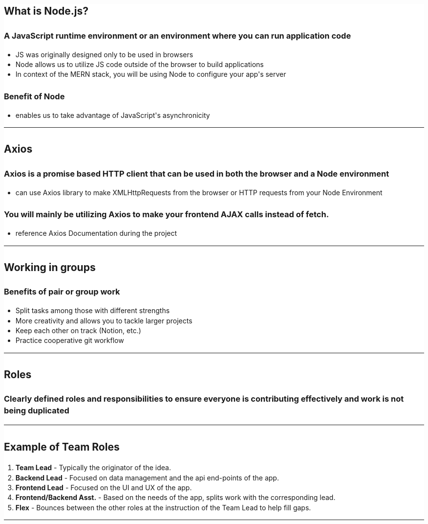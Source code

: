 ## What is Node.js?

### A JavaScript runtime environment or an environment where you can run application code
  + JS was originally designed only to be used in browsers
  + Node allows us to utilize JS code outside of the browser to build applications
  + In context of the MERN stack, you will be using Node to configure your app's server

### Benefit of Node
  + enables us to take advantage of JavaScript's asynchronicity

---

## Axios

### Axios is a promise based HTTP client that can be used in both the browser and a Node environment
  + can use Axios library to make XMLHttpRequests from the browser or HTTP requests from your Node Environment

### You will mainly be utilizing Axios to make your frontend AJAX calls instead of fetch.
  + reference Axios Documentation during the project

---

## Working in groups

### Benefits of pair or group work

+ Split tasks among those with different strengths
+ More creativity and allows you to tackle larger projects
+ Keep each other on track (Notion, etc.)
+ Practice cooperative git workflow

---

## Roles

### Clearly defined roles and responsibilities to ensure everyone is contributing effectively and work is not being duplicated

---

## Example of Team Roles

1. **Team Lead** - Typically the originator of the idea. 
2. **Backend Lead** - Focused on data management and the api end-points of the app.
3. **Frontend Lead** - Focused on the UI and UX of the app.
4. **Frontend/Backend Asst.** - Based on the needs of the app, splits work with the corresponding lead.
5. **Flex** - Bounces between the other roles at the instruction of the Team Lead to help fill gaps.

---